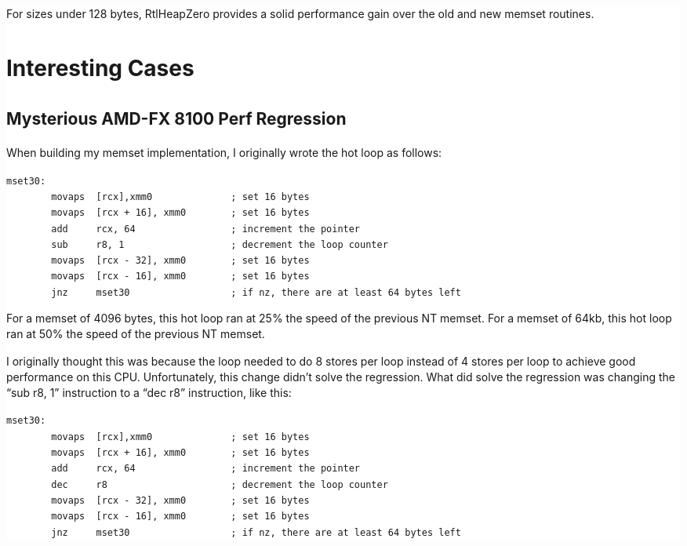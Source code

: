 



For sizes under 128 bytes, RtlHeapZero provides a solid performance gain over the old and new memset routines.





# Interesting Cases





## Mysterious AMD-FX 8100 Perf Regression





When building my memset implementation, I originally wrote the hot loop as follows:





```
mset30:
        movaps  [rcx],xmm0              ; set 16 bytes
        movaps  [rcx + 16], xmm0        ; set 16 bytes
        add     rcx, 64                 ; increment the pointer
        sub     r8, 1                   ; decrement the loop counter
        movaps  [rcx - 32], xmm0        ; set 16 bytes
        movaps  [rcx - 16], xmm0        ; set 16 bytes
        jnz     mset30                  ; if nz, there are at least 64 bytes left
```





For a memset of 4096 bytes, this hot loop ran at 25% the speed of the previous NT memset. For a memset of 64kb, this hot loop ran at 50% the speed of the previous NT memset.





I originally thought this was because the loop needed to do 8 stores per loop instead of 4 stores per loop to achieve good performance on this CPU. Unfortunately, this change didn’t solve the regression. What did solve the regression was changing the “sub r8, 1” instruction to a “dec r8” instruction, like this:





```
mset30:
        movaps  [rcx],xmm0              ; set 16 bytes
        movaps  [rcx + 16], xmm0        ; set 16 bytes
        add     rcx, 64                 ; increment the pointer
        dec     r8                      ; decrement the loop counter
        movaps  [rcx - 32], xmm0        ; set 16 bytes
        movaps  [rcx - 16], xmm0        ; set 16 bytes
        jnz     mset30                  ; if nz, there are at least 64 bytes left
```
